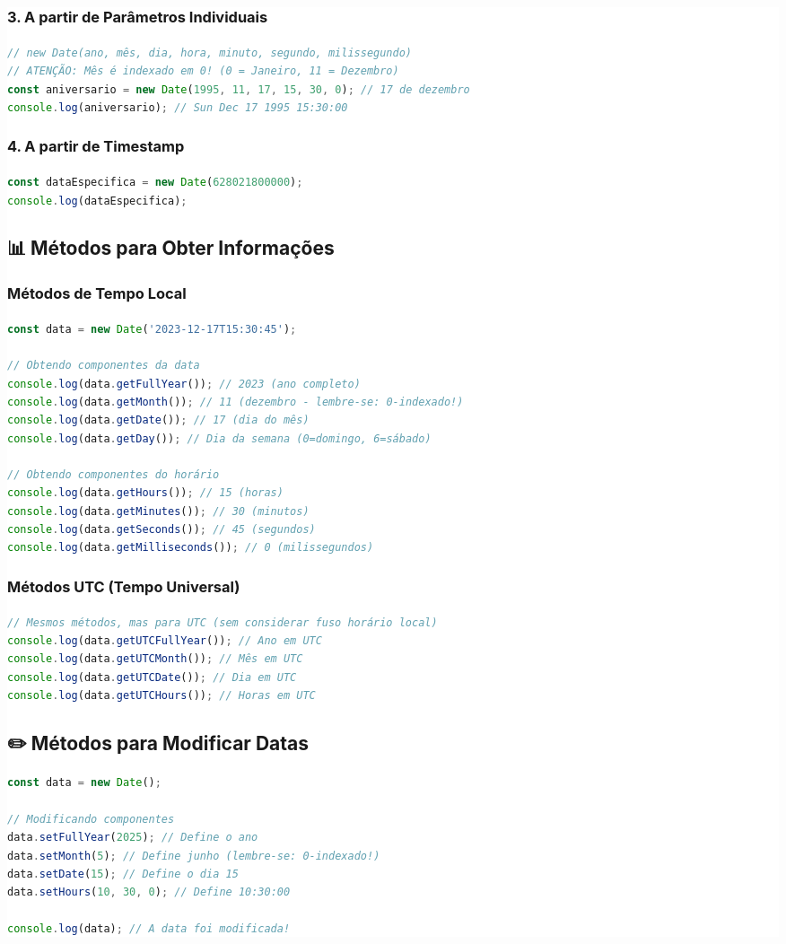 ### 3. A partir de Parâmetros Individuais

```javascript
// new Date(ano, mês, dia, hora, minuto, segundo, milissegundo)
// ATENÇÃO: Mês é indexado em 0! (0 = Janeiro, 11 = Dezembro)
const aniversario = new Date(1995, 11, 17, 15, 30, 0); // 17 de dezembro
console.log(aniversario); // Sun Dec 17 1995 15:30:00
```

### 4. A partir de Timestamp

```javascript
const dataEspecifica = new Date(628021800000);
console.log(dataEspecifica);
```

## 📊 Métodos para Obter Informações

### Métodos de Tempo Local

```javascript
const data = new Date('2023-12-17T15:30:45');

// Obtendo componentes da data
console.log(data.getFullYear()); // 2023 (ano completo)
console.log(data.getMonth()); // 11 (dezembro - lembre-se: 0-indexado!)
console.log(data.getDate()); // 17 (dia do mês)
console.log(data.getDay()); // Dia da semana (0=domingo, 6=sábado)

// Obtendo componentes do horário
console.log(data.getHours()); // 15 (horas)
console.log(data.getMinutes()); // 30 (minutos)
console.log(data.getSeconds()); // 45 (segundos)
console.log(data.getMilliseconds()); // 0 (milissegundos)
```

### Métodos UTC (Tempo Universal)

```javascript
// Mesmos métodos, mas para UTC (sem considerar fuso horário local)
console.log(data.getUTCFullYear()); // Ano em UTC
console.log(data.getUTCMonth()); // Mês em UTC
console.log(data.getUTCDate()); // Dia em UTC
console.log(data.getUTCHours()); // Horas em UTC
```

## ✏️ Métodos para Modificar Datas

```javascript
const data = new Date();

// Modificando componentes
data.setFullYear(2025); // Define o ano
data.setMonth(5); // Define junho (lembre-se: 0-indexado!)
data.setDate(15); // Define o dia 15
data.setHours(10, 30, 0); // Define 10:30:00

console.log(data); // A data foi modificada!
```
